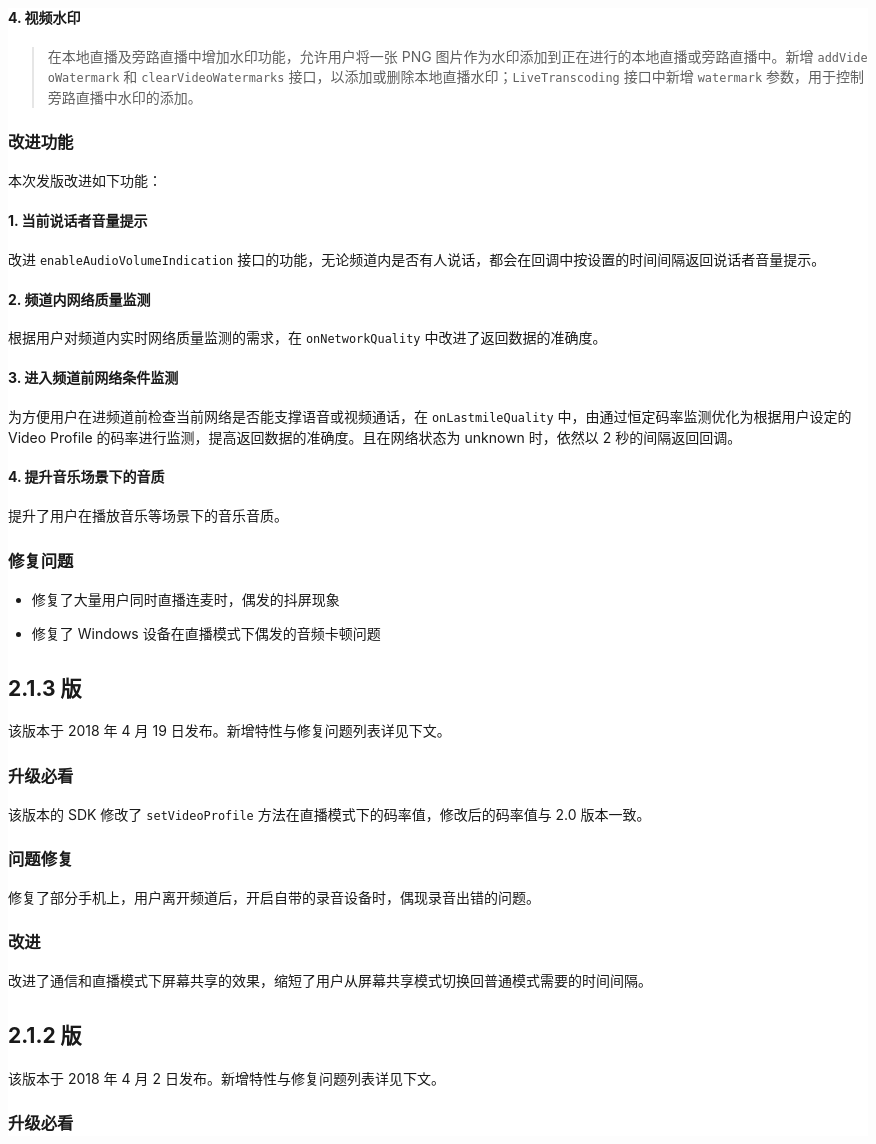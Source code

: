 #### 4. 视频水印

> 在本地直播及旁路直播中增加水印功能，允许用户将一张 PNG 图片作为水印添加到正在进行的本地直播或旁路直播中。新增 `addVideoWatermark` 和 `clearVideoWatermarks` 接口，以添加或删除本地直播水印；`LiveTranscoding` 接口中新增 `watermark` 参数，用于控制旁路直播中水印的添加。

### **改进功能**

本次发版改进如下功能：

#### 1. 当前说话者音量提示

改进 `enableAudioVolumeIndication` 接口的功能，无论频道内是否有人说话，都会在回调中按设置的时间间隔返回说话者音量提示。

#### 2. 频道内网络质量监测

根据用户对频道内实时网络质量监测的需求，在 `onNetworkQuality` 中改进了返回数据的准确度。

#### 3. 进入频道前网络条件监测

为方便用户在进频道前检查当前网络是否能支撑语音或视频通话，在 `onLastmileQuality` 中，由通过恒定码率监测优化为根据用户设定的 Video Profile 的码率进行监测，提高返回数据的准确度。且在网络状态为 unknown 时，依然以 2 秒的间隔返回回调。

#### 4. 提升音乐场景下的音质

提升了用户在播放音乐等场景下的音乐音质。

### **修复问题**

-   修复了大量用户同时直播连麦时，偶发的抖屏现象

-   修复了 Windows 设备在直播模式下偶发的音频卡顿问题


## **2.1.3 版**

该版本于 2018 年 4 月 19 日发布。新增特性与修复问题列表详见下文。

### **升级必看**

该版本的 SDK 修改了 `setVideoProfile` 方法在直播模式下的码率值，修改后的码率值与 2.0 版本一致。

### **问题修复**

修复了部分手机上，用户离开频道后，开启自带的录音设备时，偶现录音出错的问题。

### **改进**

改进了通信和直播模式下屏幕共享的效果，缩短了用户从屏幕共享模式切换回普通模式需要的时间间隔。

## **2.1.2 版**

该版本于 2018 年 4 月 2 日发布。新增特性与修复问题列表详见下文。

### **升级必看**

